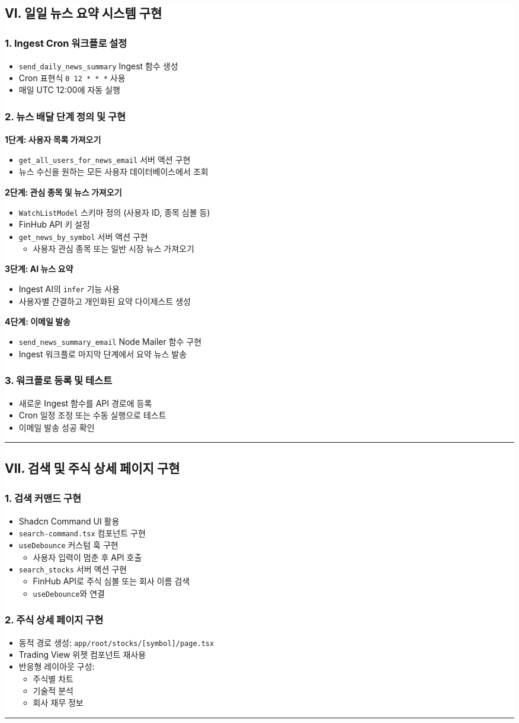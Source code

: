 
## VI. 일일 뉴스 요약 시스템 구현

### 1. Ingest Cron 워크플로 설정
- `send_daily_news_summary` Ingest 함수 생성
- Cron 표현식 `0 12 * * *` 사용
- 매일 UTC 12:00에 자동 실행

### 2. 뉴스 배달 단계 정의 및 구현

**1단계: 사용자 목록 가져오기**
- `get_all_users_for_news_email` 서버 액션 구현
- 뉴스 수신을 원하는 모든 사용자 데이터베이스에서 조회

**2단계: 관심 종목 및 뉴스 가져오기**
- `WatchListModel` 스키마 정의 (사용자 ID, 종목 심볼 등)
- FinHub API 키 설정
- `get_news_by_symbol` 서버 액션 구현
  - 사용자 관심 종목 또는 일반 시장 뉴스 가져오기

**3단계: AI 뉴스 요약**
- Ingest AI의 `infer` 기능 사용
- 사용자별 간결하고 개인화된 요약 다이제스트 생성

**4단계: 이메일 발송**
- `send_news_summary_email` Node Mailer 함수 구현
- Ingest 워크플로 마지막 단계에서 요약 뉴스 발송

### 3. 워크플로 등록 및 테스트
- 새로운 Ingest 함수를 API 경로에 등록
- Cron 일정 조정 또는 수동 실행으로 테스트
- 이메일 발송 성공 확인

---

## VII. 검색 및 주식 상세 페이지 구현

### 1. 검색 커맨드 구현
- Shadcn Command UI 활용
- `search-command.tsx` 컴포넌트 구현
- `useDebounce` 커스텀 훅 구현
  - 사용자 입력이 멈춘 후 API 호출
- `search_stocks` 서버 액션 구현
  - FinHub API로 주식 심볼 또는 회사 이름 검색
  - `useDebounce`와 연결

### 2. 주식 상세 페이지 구현
- 동적 경로 생성: `app/root/stocks/[symbol]/page.tsx`
- Trading View 위젯 컴포넌트 재사용
- 반응형 레이아웃 구성:
  - 주식별 차트
  - 기술적 분석
  - 회사 재무 정보

---